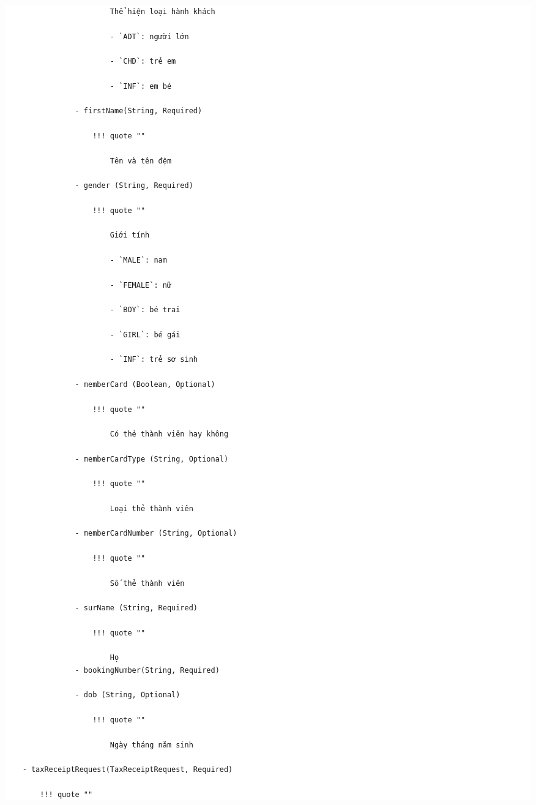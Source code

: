                             Thể hiện loại hành khách

                            - `ADT`: người lớn

                            - `CHD`: trẻ em

                            - `INF`: em bé
                        
                    - firstName(String, Required)

                        !!! quote ""

                            Tên và tên đệm

                    - gender (String, Required)

                        !!! quote ""

                            Giới tính

                            - `MALE`: nam

                            - `FEMALE`: nữ

                            - `BOY`: bé trai

                            - `GIRL`: bé gái

                            - `INF`: trẻ sơ sinh
                    
                    - memberCard (Boolean, Optional)

                        !!! quote ""

                            Có thẻ thành viên hay không

                    - memberCardType (String, Optional)

                        !!! quote ""

                            Loại thẻ thành viên
                    
                    - memberCardNumber (String, Optional)

                        !!! quote ""

                            Số thẻ thành viên

                    - surName (String, Required)

                        !!! quote ""
                            
                            Họ
                    - bookingNumber(String, Required)

                    - dob (String, Optional)

                        !!! quote ""

                            Ngày tháng năm sinh

        - taxReceiptRequest(TaxReceiptRequest, Required)

            !!! quote ""
